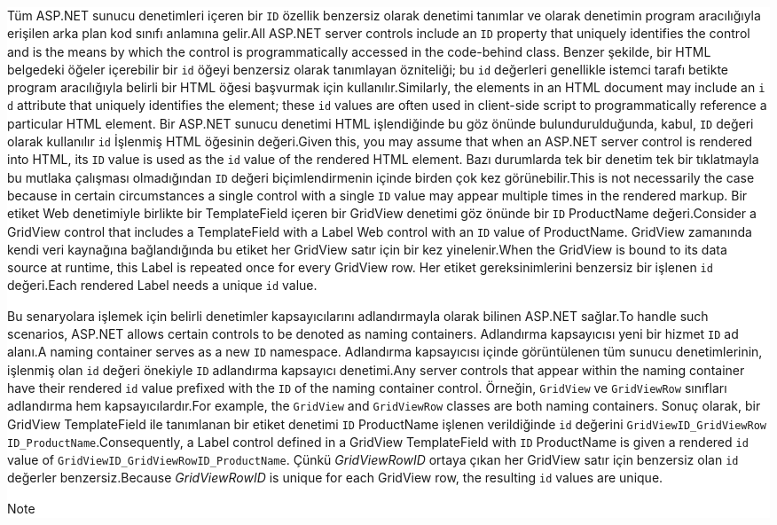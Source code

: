 <span data-ttu-id="a0e9c-110">Tüm ASP.NET sunucu denetimleri içeren bir `ID` özellik benzersiz olarak denetimi tanımlar ve olarak denetimin program aracılığıyla erişilen arka plan kod sınıfı anlamına gelir.</span><span class="sxs-lookup"><span data-stu-id="a0e9c-110">All ASP.NET server controls include an `ID` property that uniquely identifies the control and is the means by which the control is programmatically accessed in the code-behind class.</span></span> <span data-ttu-id="a0e9c-111">Benzer şekilde, bir HTML belgedeki öğeler içerebilir bir `id` öğeyi benzersiz olarak tanımlayan özniteliği; bu `id` değerleri genellikle istemci tarafı betikte program aracılığıyla belirli bir HTML öğesi başvurmak için kullanılır.</span><span class="sxs-lookup"><span data-stu-id="a0e9c-111">Similarly, the elements in an HTML document may include an `id` attribute that uniquely identifies the element; these `id` values are often used in client-side script to programmatically reference a particular HTML element.</span></span> <span data-ttu-id="a0e9c-112">Bir ASP.NET sunucu denetimi HTML işlendiğinde bu göz önünde bulundurulduğunda, kabul, `ID` değeri olarak kullanılır `id` İşlenmiş HTML öğesinin değeri.</span><span class="sxs-lookup"><span data-stu-id="a0e9c-112">Given this, you may assume that when an ASP.NET server control is rendered into HTML, its `ID` value is used as the `id` value of the rendered HTML element.</span></span> <span data-ttu-id="a0e9c-113">Bazı durumlarda tek bir denetim tek bir tıklatmayla bu mutlaka çalışması olmadığından `ID` değeri biçimlendirmenin içinde birden çok kez görünebilir.</span><span class="sxs-lookup"><span data-stu-id="a0e9c-113">This is not necessarily the case because in certain circumstances a single control with a single `ID` value may appear multiple times in the rendered markup.</span></span> <span data-ttu-id="a0e9c-114">Bir etiket Web denetimiyle birlikte bir TemplateField içeren bir GridView denetimi göz önünde bir `ID` ProductName değeri.</span><span class="sxs-lookup"><span data-stu-id="a0e9c-114">Consider a GridView control that includes a TemplateField with a Label Web control with an `ID` value of ProductName.</span></span> <span data-ttu-id="a0e9c-115">GridView zamanında kendi veri kaynağına bağlandığında bu etiket her GridView satır için bir kez yinelenir.</span><span class="sxs-lookup"><span data-stu-id="a0e9c-115">When the GridView is bound to its data source at runtime, this Label is repeated once for every GridView row.</span></span> <span data-ttu-id="a0e9c-116">Her etiket gereksinimlerini benzersiz bir işlenen `id` değeri.</span><span class="sxs-lookup"><span data-stu-id="a0e9c-116">Each rendered Label needs a unique `id` value.</span></span>

<span data-ttu-id="a0e9c-117">Bu senaryolara işlemek için belirli denetimler kapsayıcılarını adlandırmayla olarak bilinen ASP.NET sağlar.</span><span class="sxs-lookup"><span data-stu-id="a0e9c-117">To handle such scenarios, ASP.NET allows certain controls to be denoted as naming containers.</span></span> <span data-ttu-id="a0e9c-118">Adlandırma kapsayıcısı yeni bir hizmet `ID` ad alanı.</span><span class="sxs-lookup"><span data-stu-id="a0e9c-118">A naming container serves as a new `ID` namespace.</span></span> <span data-ttu-id="a0e9c-119">Adlandırma kapsayıcısı içinde görüntülenen tüm sunucu denetimlerinin, işlenmiş olan `id` değeri önekiyle `ID` adlandırma kapsayıcı denetimi.</span><span class="sxs-lookup"><span data-stu-id="a0e9c-119">Any server controls that appear within the naming container have their rendered `id` value prefixed with the `ID` of the naming container control.</span></span> <span data-ttu-id="a0e9c-120">Örneğin, `GridView` ve `GridViewRow` sınıfları adlandırma hem kapsayıcılardır.</span><span class="sxs-lookup"><span data-stu-id="a0e9c-120">For example, the `GridView` and `GridViewRow` classes are both naming containers.</span></span> <span data-ttu-id="a0e9c-121">Sonuç olarak, bir GridView TemplateField ile tanımlanan bir etiket denetimi `ID` ProductName işlenen verildiğinde `id` değerini `GridViewID_GridViewRowID_ProductName`.</span><span class="sxs-lookup"><span data-stu-id="a0e9c-121">Consequently, a Label control defined in a GridView TemplateField with `ID` ProductName is given a rendered `id` value of `GridViewID_GridViewRowID_ProductName`.</span></span> <span data-ttu-id="a0e9c-122">Çünkü *GridViewRowID* ortaya çıkan her GridView satır için benzersiz olan `id` değerler benzersiz.</span><span class="sxs-lookup"><span data-stu-id="a0e9c-122">Because *GridViewRowID* is unique for each GridView row, the resulting `id` values are unique.</span></span>

> [!NOTE]